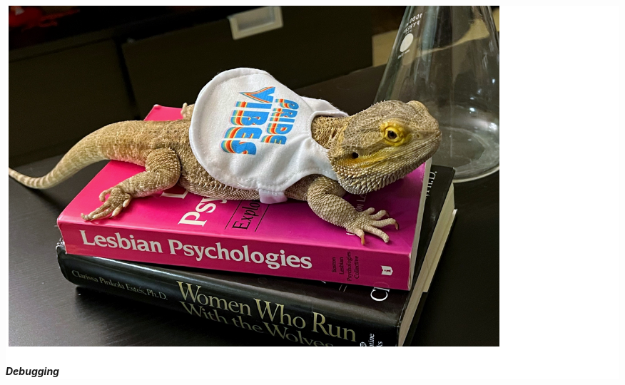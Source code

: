 <img style="margin-left:4px" src="/assets/img/aeg/pride-aeg.JPG" width="80%">
</p>
  
##### Debugging
<p float="left">